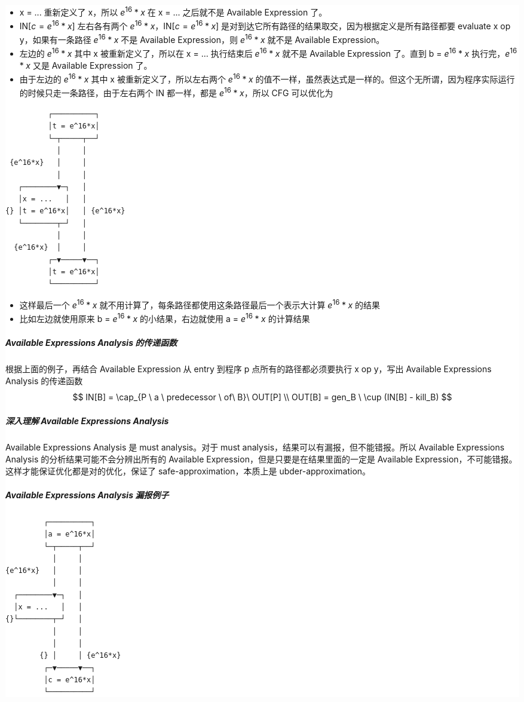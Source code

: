 - x = ... 重新定义了 x，所以 $e^{16}*x$ 在 x = ... 之后就不是 Available Expression 了。
- IN[$c = e^{16}*x$] 左右各有两个 $e^{16}*x$，IN[$c = e^{16}*x$] 是对到达它所有路径的结果取交，因为根据定义是所有路径都要 evaluate x op y，如果有一条路径 $e^{16}*x$ 不是 Available Expression，则 $e^{16}*x$ 就不是 Available Expression。
- 左边的 $e^{16}*x$ 其中 x 被重新定义了，所以在 x = ... 执行结束后 $e^{16}*x$ 就不是 Available Expression 了。直到 b = $e^{16}*x$ 执行完，$e^{16}*x$ 又是 Available Expression 了。
- 由于左边的 $e^{16}*x$ 其中 x 被重新定义了，所以左右两个 $e^{16}*x$ 的值不一样，虽然表达式是一样的。但这个无所谓，因为程序实际运行的时候只走一条路径，由于左右两个 IN 都一样，都是 $e^{16}*x$，所以 CFG 可以优化为

```
          ┌──────────┐
          │t = e^16*x│
          └─┬─────┬──┘
            │     │
 {e^16*x}   │     │
            │     │
   ┌────────▼─┐   │
   │x = ...   │   │
{} │t = e^16*x│   │ {e^16*x}
   └────────┬─┘   │
            │     │
  {e^16*x}  │     │
          ┌─▼─────▼──┐
          │t = e^16*x│
          └──────────┘
```

- 这样最后一个 $e^{16}*x$ 就不用计算了，每条路径都使用这条路径最后一个表示大计算 $e^{16}*x$ 的结果
- 比如左边就使用原来 b = $e^{16}*x$ 的小结果，右边就使用 a = $e^{16}*x$ 的计算结果

##### Available Expressions Analysis 的传递函数

根据上面的例子，再结合 Available Expression 从 entry 到程序 p 点所有的路径都必须要执行 x op y，写出 Available Expressions Analysis 的传递函数
$$
IN[B] = \cap_{P \ a \ predecessor \ of\ B}\ OUT[P] \\
OUT[B] = gen_B \ \cup (IN[B] - kill_B)
$$

##### 深入理解 Available Expressions Analysis

Available Expressions Analysis 是 must analysis。对于 must analysis，结果可以有漏报，但不能错报。所以 Available Expressions Analysis 的分析结果可能不会分辨出所有的 Available Expression，但是只要是在结果里面的一定是 Available Expression，不可能错报。这样才能保证优化都是对的优化，保证了 safe-approximation，本质上是 ubder-approximation。

##### Available Expressions Analysis 漏报例子

```
         ┌──────────┐
         │a = e^16*x│
         └─┬─────┬──┘
           │     │
{e^16*x}   │     │
           │     │
  ┌────────▼─┐   │
  │x = ...   │   │
{}└────────┬─┘   │
           │     │
           │     │
        {} │     │ {e^16*x}
         ┌─▼─────▼──┐
         │c = e^16*x│
         └──────────┘
```
